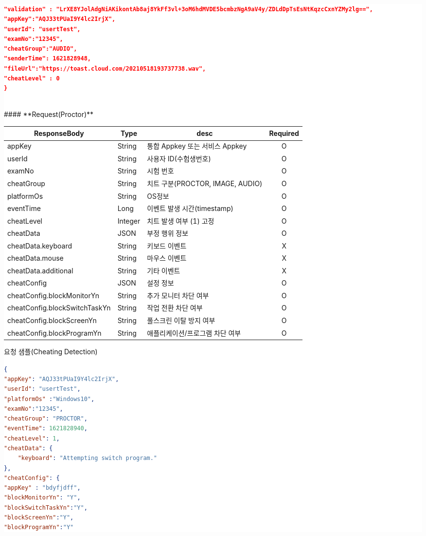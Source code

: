 ``` json
"validation" : "LrXE8YJolAdgNiAKikontAb8aj8YkFf3vl+3oM6hdMVDE5bcmbzNgA9aV4y/ZDLdDpTsEsNtKqzcCxnYZMy2lg==",
"appKey":"AQJ33tPUaI9Y4lc2IrjX",
"userId": "usertTest",
"examNo":"12345",
"cheatGroup":"AUDIO",
"senderTime": 1621828948,
"fileUrl":"https://toast.cloud.com/20210518193737738.wav",
"cheatLevel" : 0
}
```
<br>
#### **Request(Proctor)**

| ResponseBody | Type | desc | Required |
| --- | --- | --- | :---: |
| appKey | String | 통합 Appkey 또는 서비스 Appkey | O |
| userId | String | 사용자 ID(수험생번호) | O |
| examNo | String | 시험 번호 | O |
| cheatGroup | String | 치트 구분(PROCTOR, IMAGE, AUDIO) | O |
| platformOs | String | <span style="color:#222222">OS정보</span> | O |
| eventTime | Long | 이벤트 발생 시간(timestamp) | O |
| cheatLevel | Integer | 치트 발생 여부 (1) 고정 | O |
| cheatData | JSON | 부정 행위 정보 | O |
| cheatData.keyboard | String | 키보드 이벤트 | X |
| cheatData.mouse | String | 마우스 이벤트 | X |
| cheatData.additional | String | 기타 이벤트 | X |
| cheatConfig | JSON | 설정 정보 | O |
| cheatConfig.blockMonitorYn | String | 추가 모니터 차단 여부 | O |
| cheatConfig.blockSwitchTaskYn | String | 작업 전환 차단 여부 | O |
| cheatConfig.blockScreenYn | String | 풀스크린 이탈 방지 여부 | O |
| cheatConfig.blockProgramYn | String | 애플리케이션/프로그램 차단 여부 | O |

요청 샘플(Cheating Detection)

``` json
{
"appKey": "AQJ33tPUaI9Y4lc2IrjX",
"userId": "usertTest",
"platformOs" :"Windows10",
"examNo":"12345",
"cheatGroup": "PROCTOR",
"eventTime": 1621828940,
"cheatLevel": 1,
"cheatData": {
	"keyboard": "Attempting switch program."
},
"cheatConfig": {
"appKey" : "bdyfjdff",
"blockMonitorYn": "Y",
"blockSwitchTaskYn":"Y",
"blockScreenYn":"Y",
"blockProgramYn":"Y"
```